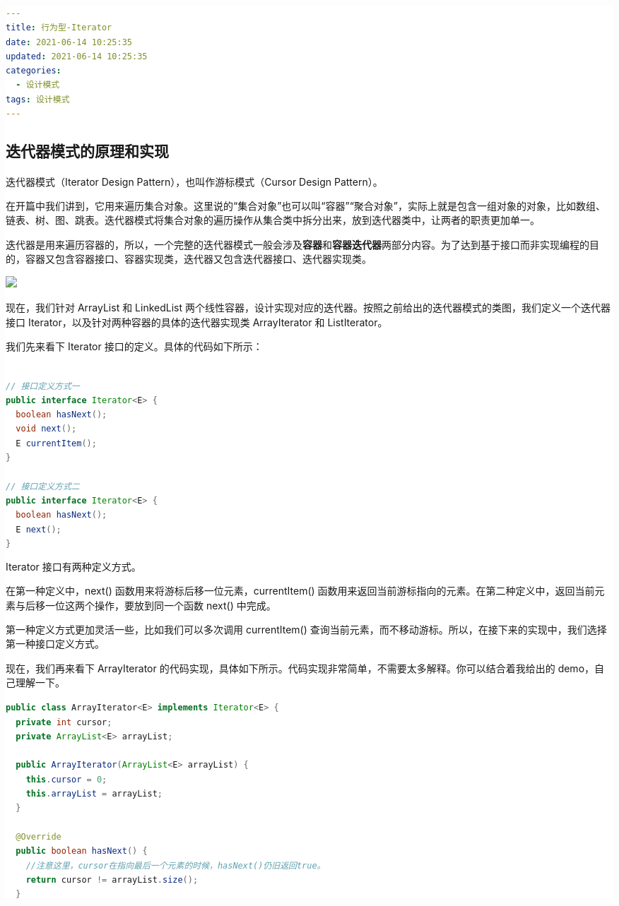 ```yaml
---
title: 行为型-Iterator
date: 2021-06-14 10:25:35
updated: 2021-06-14 10:25:35
categories:
  - 设计模式
tags: 设计模式
---
```


## 迭代器模式的原理和实现

迭代器模式（Iterator Design Pattern），也叫作游标模式（Cursor Design Pattern）。

在开篇中我们讲到，它用来遍历集合对象。这里说的“集合对象”也可以叫“容器”“聚合对象”，实际上就是包含一组对象的对象，比如数组、链表、树、图、跳表。迭代器模式将集合对象的遍历操作从集合类中拆分出来，放到迭代器类中，让两者的职责更加单一。

迭代器是用来遍历容器的，所以，一个完整的迭代器模式一般会涉及**容器**和**容器迭代器**两部分内容。为了达到基于接口而非实现编程的目的，容器又包含容器接口、容器实现类，迭代器又包含迭代器接口、迭代器实现类。

![](https://upload-images.jianshu.io/upload_images/1662509-2e852ae2d5b75407.png?imageMogr2/auto-orient/strip%7CimageView2/2/w/1240)

现在，我们针对 ArrayList 和 LinkedList 两个线性容器，设计实现对应的迭代器。按照之前给出的迭代器模式的类图，我们定义一个迭代器接口 Iterator，以及针对两种容器的具体的迭代器实现类 ArrayIterator 和 ListIterator。

我们先来看下 Iterator 接口的定义。具体的代码如下所示：

```java

// 接口定义方式一
public interface Iterator<E> {
  boolean hasNext();
  void next();
  E currentItem();
}

// 接口定义方式二
public interface Iterator<E> {
  boolean hasNext();
  E next();
}
```

Iterator 接口有两种定义方式。

在第一种定义中，next() 函数用来将游标后移一位元素，currentItem() 函数用来返回当前游标指向的元素。在第二种定义中，返回当前元素与后移一位这两个操作，要放到同一个函数 next() 中完成。

第一种定义方式更加灵活一些，比如我们可以多次调用 currentItem() 查询当前元素，而不移动游标。所以，在接下来的实现中，我们选择第一种接口定义方式。

现在，我们再来看下 ArrayIterator 的代码实现，具体如下所示。代码实现非常简单，不需要太多解释。你可以结合着我给出的 demo，自己理解一下。

```java
public class ArrayIterator<E> implements Iterator<E> {
  private int cursor;
  private ArrayList<E> arrayList;

  public ArrayIterator(ArrayList<E> arrayList) {
    this.cursor = 0;
    this.arrayList = arrayList;
  }

  @Override
  public boolean hasNext() {
    //注意这里，cursor在指向最后一个元素的时候，hasNext()仍旧返回true。
    return cursor != arrayList.size(); 
  }
```